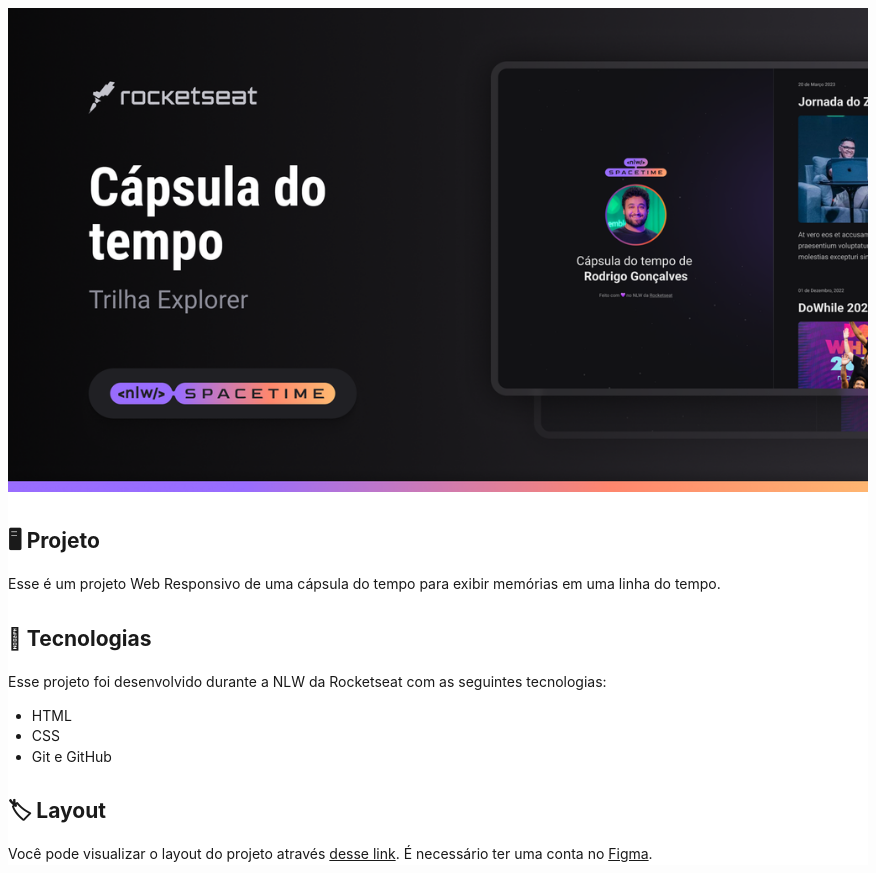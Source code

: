 <p align="center">
  <img src=".github/preview.png" alt="Demonstração do projeto" width="100%" />
</p>

## 🖥️ Projeto

Esse é um projeto Web Responsivo de uma cápsula do tempo para exibir memórias em uma linha do tempo.

## 🚀 Tecnologias

Esse projeto foi desenvolvido durante a NLW da Rocketseat com as seguintes tecnologias:

- HTML
- CSS
- Git e GitHub

## 🏷️ Layout

Você pode visualizar o layout do projeto através
[desse link](<https://www.figma.com/file/0hcDNRGhro8yW2xgGNNGX8/C%C3%A1psula-do-tempo-%E2%80%A2-Trilha-Explorer-(Community)-(Copy)-(Copy)?type=design&node-id=0%3A1&t=noTJ3wUbHxuuhZVu-1>).
É necessário ter uma conta no [Figma](https://www.figma.com).
